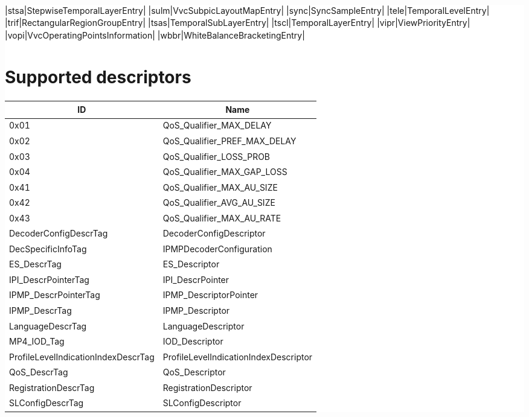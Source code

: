 |stsa|StepwiseTemporalLayerEntry|
|sulm|VvcSubpicLayoutMapEntry|
|sync|SyncSampleEntry|
|tele|TemporalLevelEntry|
|trif|RectangularRegionGroupEntry|
|tsas|TemporalSubLayerEntry|
|tscl|TemporalLayerEntry|
|vipr|ViewPriorityEntry|
|vopi|VvcOperatingPointsInformation|
|wbbr|WhiteBalanceBracketingEntry|
# Supported descriptors
| ID  | Name |
|-----|------|
|0x01|QoS_Qualifier_MAX_DELAY|
|0x02|QoS_Qualifier_PREF_MAX_DELAY|
|0x03|QoS_Qualifier_LOSS_PROB|
|0x04|QoS_Qualifier_MAX_GAP_LOSS|
|0x41|QoS_Qualifier_MAX_AU_SIZE|
|0x42|QoS_Qualifier_AVG_AU_SIZE|
|0x43|QoS_Qualifier_MAX_AU_RATE|
|DecoderConfigDescrTag|DecoderConfigDescriptor|
|DecSpecificInfoTag|IPMPDecoderConfiguration|
|ES\_DescrTag|ES_Descriptor|
|IPI\_DescrPointerTag|IPI_DescrPointer|
|IPMP\_DescrPointerTag|IPMP_DescriptorPointer|
|IPMP\_DescrTag|IPMP_Descriptor|
|LanguageDescrTag|LanguageDescriptor|
|MP4\_IOD\_Tag|IOD_Descriptor|
|ProfileLevelIndicationIndexDescrTag|ProfileLevelIndicationIndexDescriptor|
|QoS\_DescrTag|QoS_Descriptor|
|RegistrationDescrTag|RegistrationDescriptor|
|SLConfigDescrTag|SLConfigDescriptor|